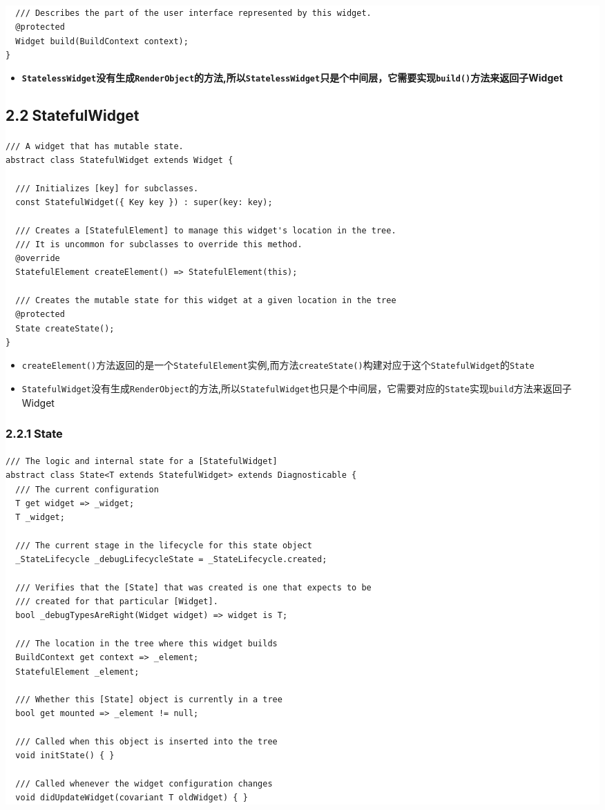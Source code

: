 	  /// Describes the part of the user interface represented by this widget.
	  @protected
	  Widget build(BuildContext context);
	}

- **`StatelessWidget`没有生成`RenderObject`的方法,所以`StatelessWidget`只是个中间层，它需要实现`build()`方法来返回子Widget**

## 2.2 StatefulWidget

	/// A widget that has mutable state.
	abstract class StatefulWidget extends Widget {

	  /// Initializes [key] for subclasses.
	  const StatefulWidget({ Key key }) : super(key: key);

	  /// Creates a [StatefulElement] to manage this widget's location in the tree.
  	  /// It is uncommon for subclasses to override this method.
	  @override
	  StatefulElement createElement() => StatefulElement(this);
	
	  /// Creates the mutable state for this widget at a given location in the tree
	  @protected
	  State createState();
	}

- `createElement()`方法返回的是一个`StatefulElement`实例,而方法`createState()`构建对应于这个`StatefulWidget`的`State`

- `StatefulWidget`没有生成`RenderObject`的方法,所以`StatefulWidget`也只是个中间层，它需要对应的`State`实现`build`方法来返回子Widget

### 2.2.1 State

	/// The logic and internal state for a [StatefulWidget]
	abstract class State<T extends StatefulWidget> extends Diagnosticable {
	  /// The current configuration
	  T get widget => _widget;
	  T _widget;
	  
	  /// The current stage in the lifecycle for this state object
	  _StateLifecycle _debugLifecycleState = _StateLifecycle.created;
	  
	  /// Verifies that the [State] that was created is one that expects to be
  	  /// created for that particular [Widget].
	  bool _debugTypesAreRight(Widget widget) => widget is T;
	  
	  /// The location in the tree where this widget builds
	  BuildContext get context => _element;
	  StatefulElement _element;
	
	  /// Whether this [State] object is currently in a tree
	  bool get mounted => _element != null;
	
	  /// Called when this object is inserted into the tree
	  void initState() { }
	
	  /// Called whenever the widget configuration changes
	  void didUpdateWidget(covariant T oldWidget) { }
	